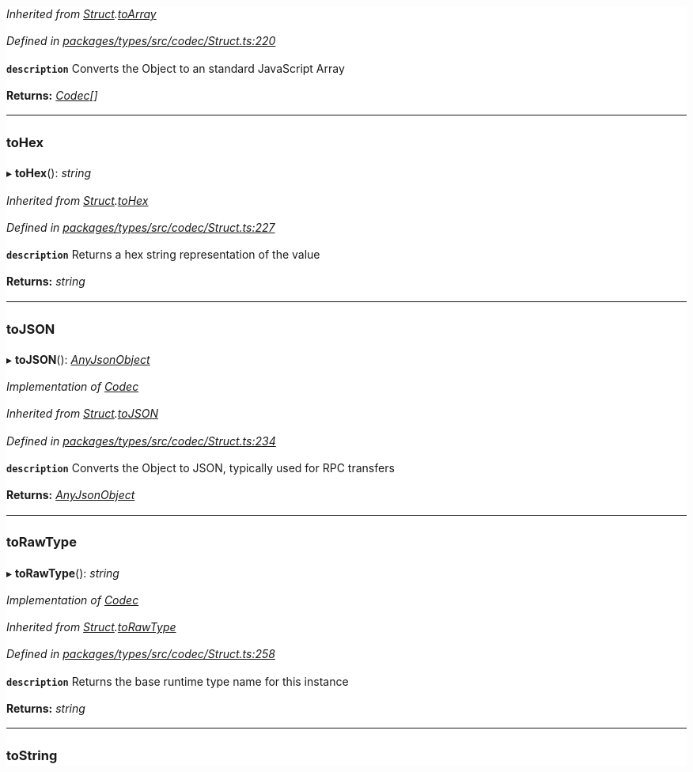 *Inherited from [Struct](_codec_struct_.struct.md).[toArray](_codec_struct_.struct.md#toarray)*

*Defined in [packages/types/src/codec/Struct.ts:220](https://github.com/polkadot-js/api/blob/921e55a82e/packages/types/src/codec/Struct.ts#L220)*

**`description`** Converts the Object to an standard JavaScript Array

**Returns:** *[Codec](../interfaces/_types_codec_.codec.md)[]*

___

###  toHex

▸ **toHex**(): *string*

*Inherited from [Struct](_codec_struct_.struct.md).[toHex](_codec_struct_.struct.md#tohex)*

*Defined in [packages/types/src/codec/Struct.ts:227](https://github.com/polkadot-js/api/blob/921e55a82e/packages/types/src/codec/Struct.ts#L227)*

**`description`** Returns a hex string representation of the value

**Returns:** *string*

___

###  toJSON

▸ **toJSON**(): *[AnyJsonObject](../interfaces/_types_helpers_.anyjsonobject.md)*

*Implementation of [Codec](../interfaces/_types_codec_.codec.md)*

*Inherited from [Struct](_codec_struct_.struct.md).[toJSON](_codec_struct_.struct.md#tojson)*

*Defined in [packages/types/src/codec/Struct.ts:234](https://github.com/polkadot-js/api/blob/921e55a82e/packages/types/src/codec/Struct.ts#L234)*

**`description`** Converts the Object to JSON, typically used for RPC transfers

**Returns:** *[AnyJsonObject](../interfaces/_types_helpers_.anyjsonobject.md)*

___

###  toRawType

▸ **toRawType**(): *string*

*Implementation of [Codec](../interfaces/_types_codec_.codec.md)*

*Inherited from [Struct](_codec_struct_.struct.md).[toRawType](_codec_struct_.struct.md#torawtype)*

*Defined in [packages/types/src/codec/Struct.ts:258](https://github.com/polkadot-js/api/blob/921e55a82e/packages/types/src/codec/Struct.ts#L258)*

**`description`** Returns the base runtime type name for this instance

**Returns:** *string*

___

###  toString
